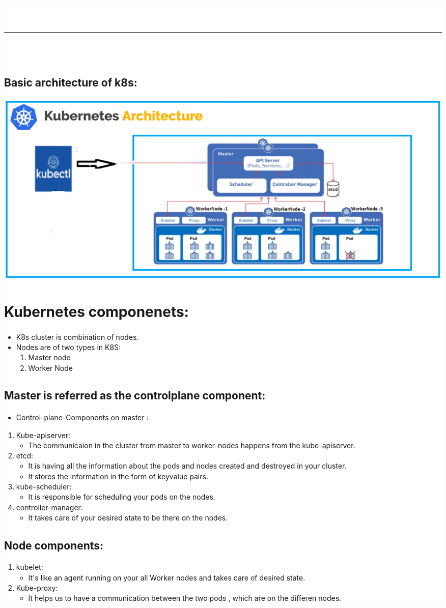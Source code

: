 <br/>
<br/>

* * * 

<br/>
<br/>

## Basic architecture of k8s:
![preview](../img/K8sArchitecture.png)



# Kubernetes componenets:
* K8s cluster is combination of nodes.
* Nodes are of two types in K8S:
  1. Master node
  2. Worker Node

## Master is referred as the controlplane component:
* Control-plane-Components on master :

1. Kube-apiserver: 
    * The communicaion in the cluster from master to worker-nodes happens from the kube-apiserver.
2. etcd:
    * It is having all the information about the pods and nodes created and destroyed in your cluster.
    * It stores the information in the form of keyvalue pairs.
3. kube-scheduler:
    * It is responsible for scheduling your pods on the nodes.   
4. controller-manager:
    * It takes care of your desired state to be there on the nodes.

## Node components:
1. kubelet:
    * It's like an agent running on your all Worker nodes and takes care of desired state.
2. Kube-proxy: 
    * It helps us to have a communication between the two pods , which are on the differen nodes.
 